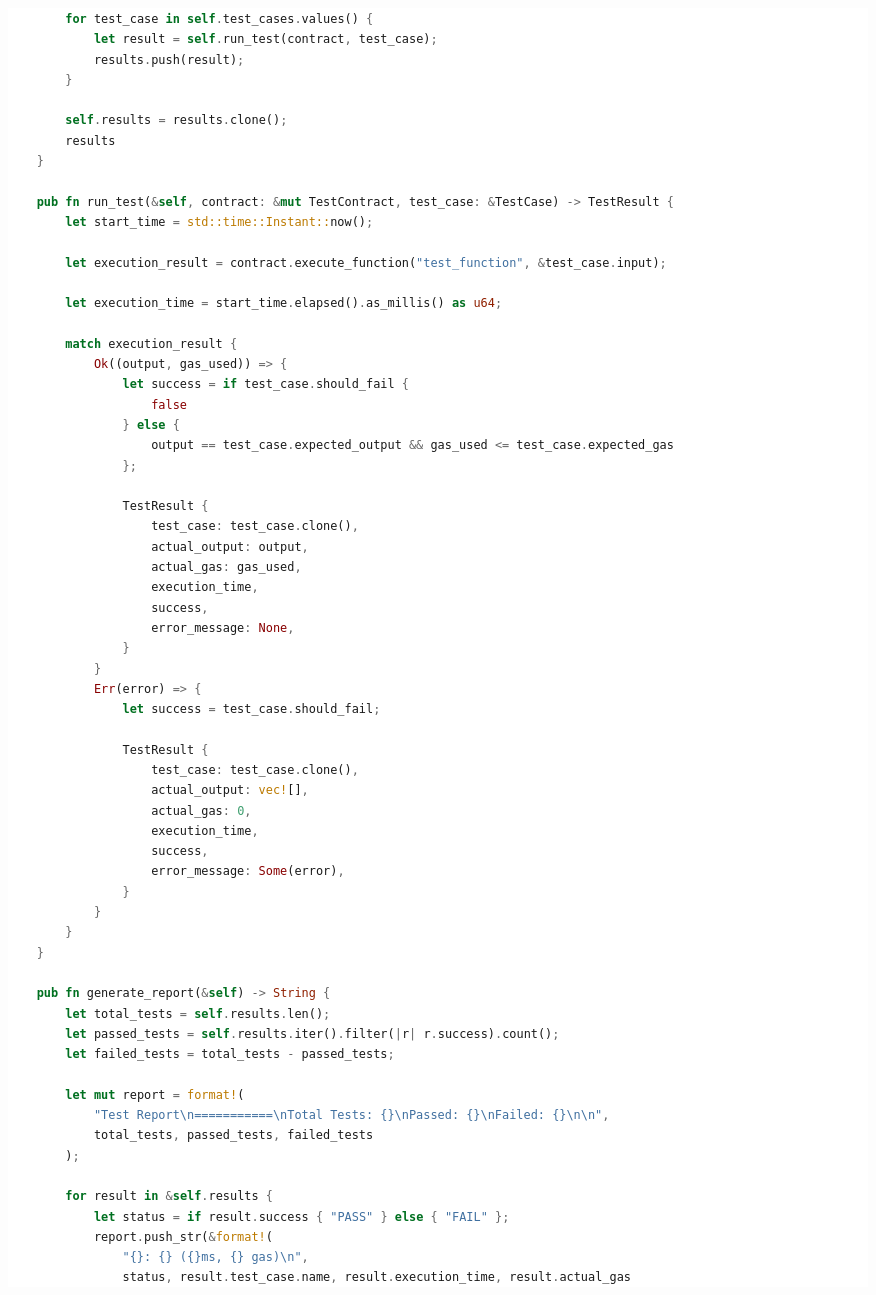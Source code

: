 ```rust
        for test_case in self.test_cases.values() {
            let result = self.run_test(contract, test_case);
            results.push(result);
        }
        
        self.results = results.clone();
        results
    }
    
    pub fn run_test(&self, contract: &mut TestContract, test_case: &TestCase) -> TestResult {
        let start_time = std::time::Instant::now();
        
        let execution_result = contract.execute_function("test_function", &test_case.input);
        
        let execution_time = start_time.elapsed().as_millis() as u64;
        
        match execution_result {
            Ok((output, gas_used)) => {
                let success = if test_case.should_fail {
                    false
                } else {
                    output == test_case.expected_output && gas_used <= test_case.expected_gas
                };
                
                TestResult {
                    test_case: test_case.clone(),
                    actual_output: output,
                    actual_gas: gas_used,
                    execution_time,
                    success,
                    error_message: None,
                }
            }
            Err(error) => {
                let success = test_case.should_fail;
                
                TestResult {
                    test_case: test_case.clone(),
                    actual_output: vec![],
                    actual_gas: 0,
                    execution_time,
                    success,
                    error_message: Some(error),
                }
            }
        }
    }
    
    pub fn generate_report(&self) -> String {
        let total_tests = self.results.len();
        let passed_tests = self.results.iter().filter(|r| r.success).count();
        let failed_tests = total_tests - passed_tests;
        
        let mut report = format!(
            "Test Report\n===========\nTotal Tests: {}\nPassed: {}\nFailed: {}\n\n",
            total_tests, passed_tests, failed_tests
        );
        
        for result in &self.results {
            let status = if result.success { "PASS" } else { "FAIL" };
            report.push_str(&format!(
                "{}: {} ({}ms, {} gas)\n",
                status, result.test_case.name, result.execution_time, result.actual_gas
```